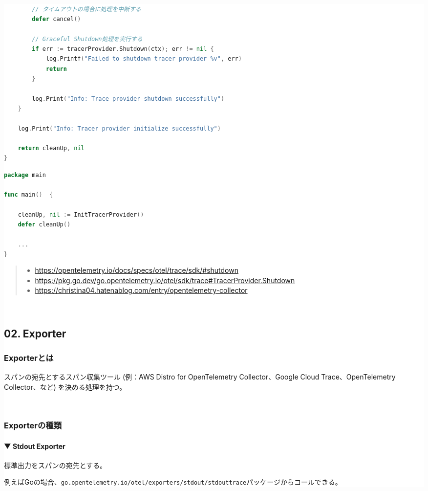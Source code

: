 ```go
		// タイムアウトの場合に処理を中断する
		defer cancel()

		// Graceful Shutdown処理を実行する
		if err := tracerProvider.Shutdown(ctx); err != nil {
			log.Printf("Failed to shutdown tracer provider %v", err)
			return
		}

        log.Print("Info: Trace provider shutdown successfully")
    }

    log.Print("Info: Tracer provider initialize successfully")

	return cleanUp, nil
}
```

```go
package main

func main()  {

    cleanUp, nil := InitTracerProvider()
    defer cleanUp()

    ...
}
```

> - https://opentelemetry.io/docs/specs/otel/trace/sdk/#shutdown
> - https://pkg.go.dev/go.opentelemetry.io/otel/sdk/trace#TracerProvider.Shutdown
> - https://christina04.hatenablog.com/entry/opentelemetry-collector

<br>

## 02. Exporter

### Exporterとは

スパンの宛先とするスパン収集ツール (例：AWS Distro for OpenTelemetry Collector、Google Cloud Trace、OpenTelemetry Collector、など) を決める処理を持つ。

<br>

### Exporterの種類

#### ▼ Stdout Exporter

標準出力をスパンの宛先とする。

例えばGoの場合、`go.opentelemetry.io/otel/exporters/stdout/stdouttrace`パッケージからコールできる。
